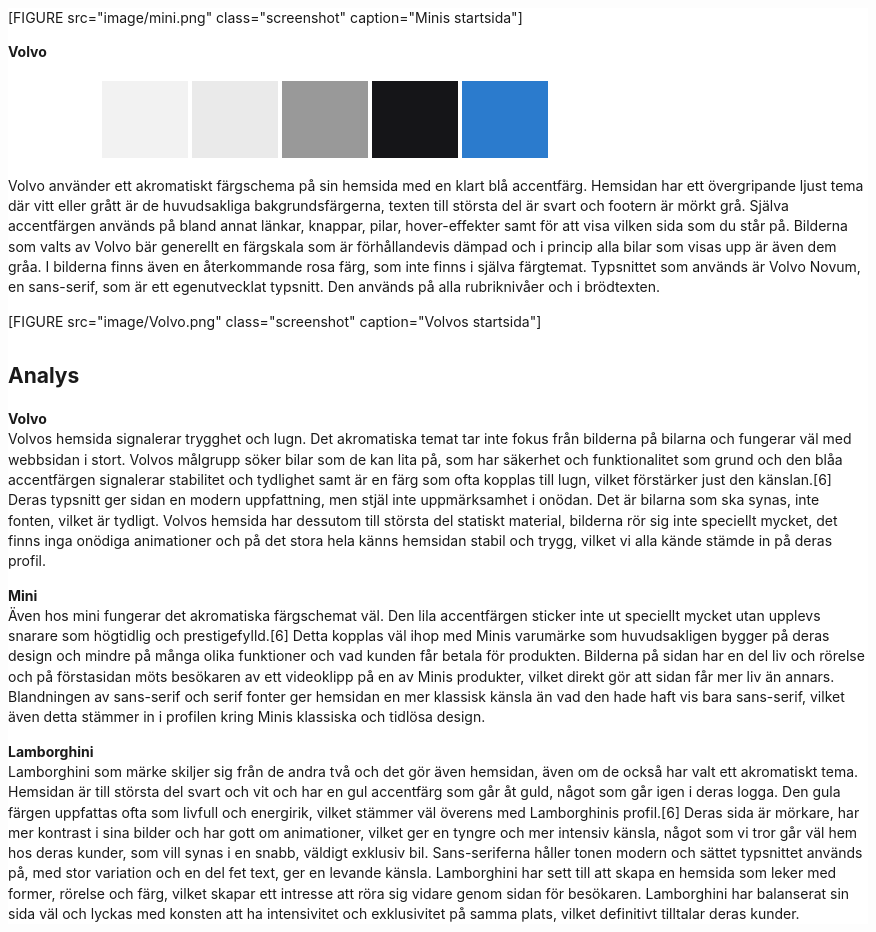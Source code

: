 
[FIGURE src="image/mini.png" class="screenshot" caption="Minis startsida"]



__Volvo__  
<table style="border-spacing: 4px; border-collapse: separate">
<tr>
<td style="height: 72px; width: 72px; background-color: #fff">
<td style="height: 72px; width: 72px; background-color: #f2f2f2">
<td style="height: 72px; width: 72px; background-color: #eaeaea">
<td style="height: 72px; width: 72px; background-color: #999">
<td style="height: 72px; width: 72px; background-color: #151518">
<td style="height: 72px; width: 72px; background-color: #2b7bcd">
</tr>
</table>

Volvo använder ett akromatiskt färgschema på sin hemsida med en klart blå accentfärg. Hemsidan har ett övergripande ljust tema där vitt eller grått är de huvudsakliga bakgrundsfärgerna, texten till största del är svart och footern är mörkt grå. Själva accentfärgen används på bland annat länkar, knappar, pilar, hover-effekter samt för att visa vilken sida som du står på. Bilderna som valts av Volvo bär generellt en färgskala som är förhållandevis dämpad och i princip alla bilar som visas upp är även dem gråa. I bilderna finns även en återkommande rosa färg, som inte finns i själva färgtemat. Typsnittet som används är Volvo Novum, en sans-serif, som är ett egenutvecklat typsnitt. Den används på alla rubriknivåer och i brödtexten.

[FIGURE src="image/Volvo.png" class="screenshot" caption="Volvos startsida"]


Analys
-----------------------
__Volvo__  
Volvos hemsida signalerar trygghet och lugn. Det akromatiska temat tar inte fokus från bilderna på bilarna och fungerar väl med webbsidan i stort. Volvos målgrupp söker bilar som de kan lita på, som har säkerhet och funktionalitet som grund och den blåa accentfärgen signalerar stabilitet och tydlighet samt är en färg som ofta kopplas till lugn, vilket förstärker just den känslan.[6] Deras typsnitt ger sidan en modern uppfattning, men stjäl inte uppmärksamhet i onödan. Det är bilarna som ska synas, inte fonten, vilket är tydligt. Volvos hemsida har dessutom till största del statiskt material, bilderna rör sig inte speciellt mycket, det finns inga onödiga animationer och på det stora hela känns hemsidan stabil och trygg, vilket vi alla kände stämde in på deras profil.

__Mini__  
Även hos mini fungerar det akromatiska färgschemat väl. Den lila accentfärgen sticker inte ut speciellt mycket utan upplevs snarare som högtidlig och prestigefylld.[6] Detta kopplas väl ihop med Minis varumärke som huvudsakligen bygger på deras design och mindre på många olika funktioner och vad kunden får betala för produkten. Bilderna på sidan har en del liv och rörelse och på förstasidan möts besökaren av ett videoklipp på en av Minis produkter, vilket direkt gör att sidan får mer liv än annars. Blandningen av sans-serif och serif fonter ger hemsidan en mer klassisk känsla än vad den hade haft vis bara sans-serif, vilket även detta stämmer in i profilen kring Minis klassiska och tidlösa design.


__Lamborghini__  
Lamborghini som märke skiljer sig från de andra två och det gör även hemsidan, även om de också har valt ett akromatiskt tema. Hemsidan är till största del svart och vit och har en gul accentfärg som går åt guld, något som går igen i deras logga. Den gula färgen uppfattas ofta som livfull och energirik, vilket stämmer väl överens med Lamborghinis profil.[6] Deras sida är mörkare, har mer kontrast i sina bilder och har gott om animationer, vilket ger en tyngre och mer intensiv känsla, något som vi tror går väl hem hos deras kunder, som vill synas i en snabb, väldigt exklusiv bil.
Sans-seriferna håller tonen modern och sättet typsnittet används på, med stor variation och en del fet text, ger en levande känsla. Lamborghini har sett till att skapa en hemsida som leker med former, rörelse och färg, vilket skapar ett intresse att röra sig vidare genom sidan för besökaren. Lamborghini har balanserat sin sida väl och lyckas med konsten att ha intensivitet och exklusivitet på samma plats, vilket definitivt tilltalar deras kunder.
